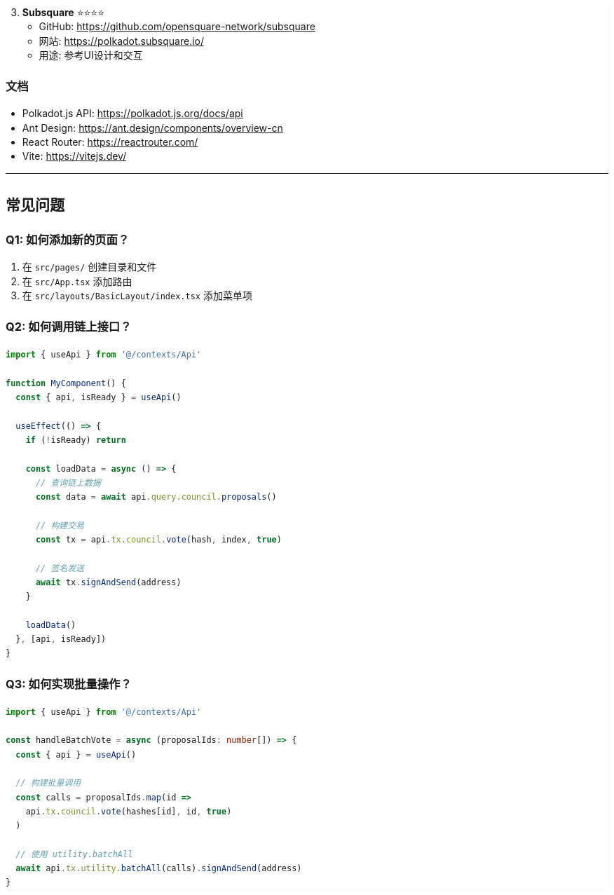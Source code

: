 3. **Subsquare** ⭐⭐⭐⭐
   - GitHub: https://github.com/opensquare-network/subsquare
   - 网站: https://polkadot.subsquare.io/
   - 用途: 参考UI设计和交互

### 文档

- Polkadot.js API: https://polkadot.js.org/docs/api
- Ant Design: https://ant.design/components/overview-cn
- React Router: https://reactrouter.com/
- Vite: https://vitejs.dev/

---

## 常见问题

### Q1: 如何添加新的页面？

1. 在 `src/pages/` 创建目录和文件
2. 在 `src/App.tsx` 添加路由
3. 在 `src/layouts/BasicLayout/index.tsx` 添加菜单项

### Q2: 如何调用链上接口？

```typescript
import { useApi } from '@/contexts/Api'

function MyComponent() {
  const { api, isReady } = useApi()
  
  useEffect(() => {
    if (!isReady) return
    
    const loadData = async () => {
      // 查询链上数据
      const data = await api.query.council.proposals()
      
      // 构建交易
      const tx = api.tx.council.vote(hash, index, true)
      
      // 签名发送
      await tx.signAndSend(address)
    }
    
    loadData()
  }, [api, isReady])
}
```

### Q3: 如何实现批量操作？

```typescript
import { useApi } from '@/contexts/Api'

const handleBatchVote = async (proposalIds: number[]) => {
  const { api } = useApi()
  
  // 构建批量调用
  const calls = proposalIds.map(id =>
    api.tx.council.vote(hashes[id], id, true)
  )
  
  // 使用 utility.batchAll
  await api.tx.utility.batchAll(calls).signAndSend(address)
}
```